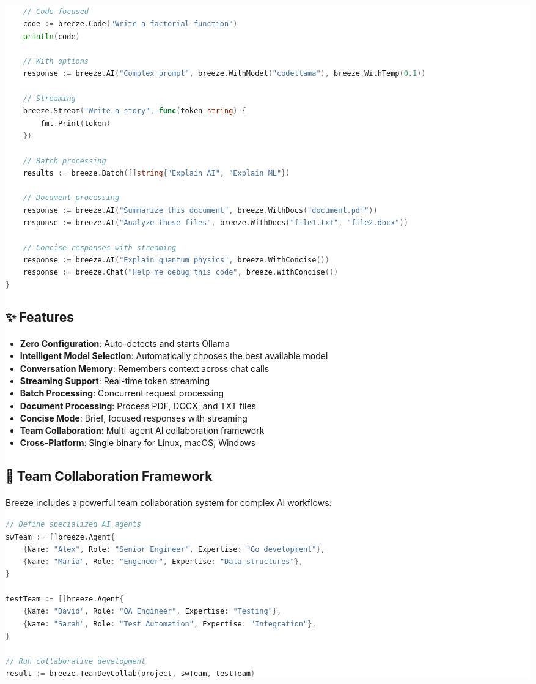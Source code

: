 ```go
    // Code-focused
    code := breeze.Code("Write a factorial function")
    println(code)

    // With options
    response := breeze.AI("Complex prompt", breeze.WithModel("codellama"), breeze.WithTemp(0.1))

    // Streaming
    breeze.Stream("Write a story", func(token string) {
        fmt.Print(token)
    })

    // Batch processing
    results := breeze.Batch([]string{"Explain AI", "Explain ML"})

    // Document processing
    response := breeze.AI("Summarize this document", breeze.WithDocs("document.pdf"))
    response := breeze.AI("Analyze these files", breeze.WithDocs("file1.txt", "file2.docx"))

    // Concise responses with streaming
    response := breeze.AI("Explain quantum physics", breeze.WithConcise())
    response := breeze.Chat("Help me debug this code", breeze.WithConcise())
}
```

## ✨ Features

- **Zero Configuration**: Auto-detects and starts Ollama
- **Intelligent Model Selection**: Automatically chooses the best available model
- **Conversation Memory**: Remembers context across chat calls
- **Streaming Support**: Real-time token streaming
- **Batch Processing**: Concurrent request processing
- **Document Processing**: Process PDF, DOCX, and TXT files
- **Concise Mode**: Brief, focused responses with streaming
- **Team Collaboration**: Multi-agent AI collaboration framework
- **Cross-Platform**: Single binary for Linux, macOS, Windows

## 🤝 **Team Collaboration Framework**

Breeze includes a powerful team collaboration system for complex AI workflows:

```go
// Define specialized AI agents
swTeam := []breeze.Agent{
    {Name: "Alex", Role: "Senior Engineer", Expertise: "Go development"},
    {Name: "Maria", Role: "Engineer", Expertise: "Data structures"},
}

testTeam := []breeze.Agent{
    {Name: "David", Role: "QA Engineer", Expertise: "Testing"},
    {Name: "Sarah", Role: "Test Automation", Expertise: "Integration"},
}

// Run collaborative development
result := breeze.TeamDevCollab(project, swTeam, testTeam)
```
